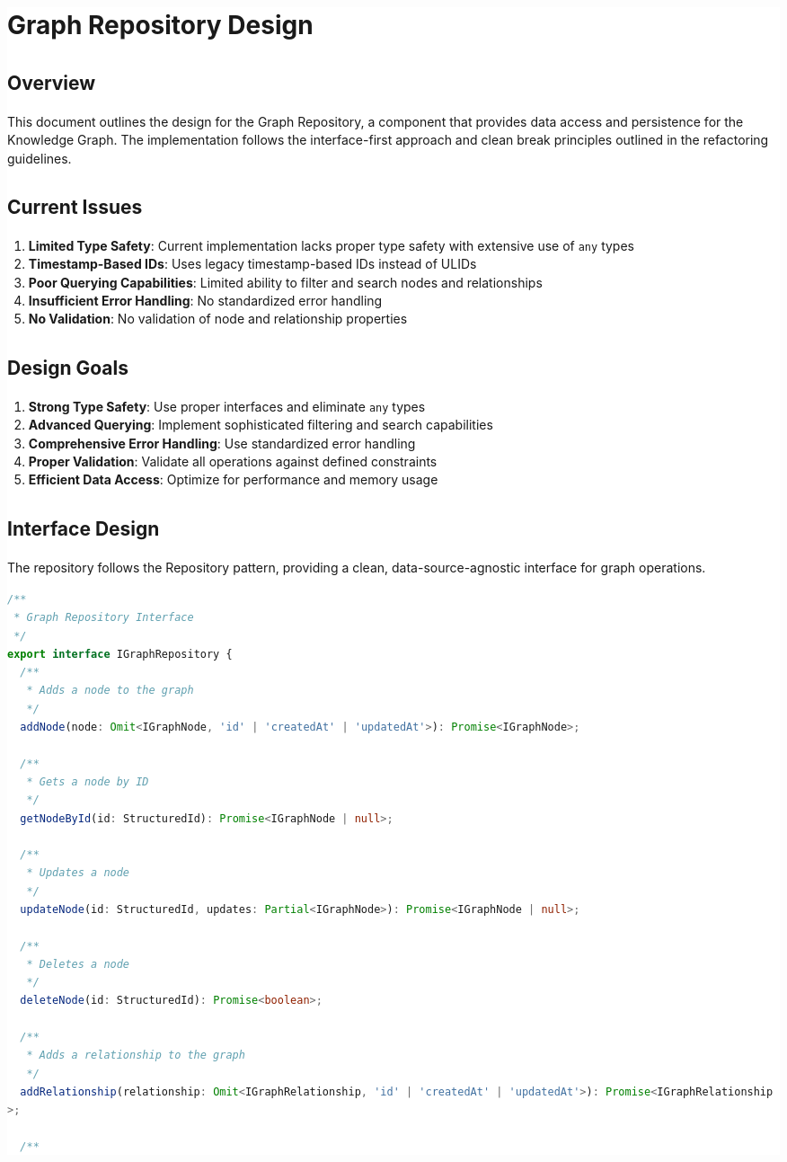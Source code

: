 # Graph Repository Design

## Overview

This document outlines the design for the Graph Repository, a component that provides data access and persistence for the Knowledge Graph. The implementation follows the interface-first approach and clean break principles outlined in the refactoring guidelines.

## Current Issues

1. **Limited Type Safety**: Current implementation lacks proper type safety with extensive use of `any` types
2. **Timestamp-Based IDs**: Uses legacy timestamp-based IDs instead of ULIDs
3. **Poor Querying Capabilities**: Limited ability to filter and search nodes and relationships
4. **Insufficient Error Handling**: No standardized error handling
5. **No Validation**: No validation of node and relationship properties

## Design Goals

1. **Strong Type Safety**: Use proper interfaces and eliminate `any` types
2. **Advanced Querying**: Implement sophisticated filtering and search capabilities
3. **Comprehensive Error Handling**: Use standardized error handling
4. **Proper Validation**: Validate all operations against defined constraints
5. **Efficient Data Access**: Optimize for performance and memory usage

## Interface Design

The repository follows the Repository pattern, providing a clean, data-source-agnostic interface for graph operations.

```typescript
/**
 * Graph Repository Interface
 */
export interface IGraphRepository {
  /**
   * Adds a node to the graph
   */
  addNode(node: Omit<IGraphNode, 'id' | 'createdAt' | 'updatedAt'>): Promise<IGraphNode>;
  
  /**
   * Gets a node by ID
   */
  getNodeById(id: StructuredId): Promise<IGraphNode | null>;
  
  /**
   * Updates a node
   */
  updateNode(id: StructuredId, updates: Partial<IGraphNode>): Promise<IGraphNode | null>;
  
  /**
   * Deletes a node
   */
  deleteNode(id: StructuredId): Promise<boolean>;
  
  /**
   * Adds a relationship to the graph
   */
  addRelationship(relationship: Omit<IGraphRelationship, 'id' | 'createdAt' | 'updatedAt'>): Promise<IGraphRelationship>;
  
  /**
```